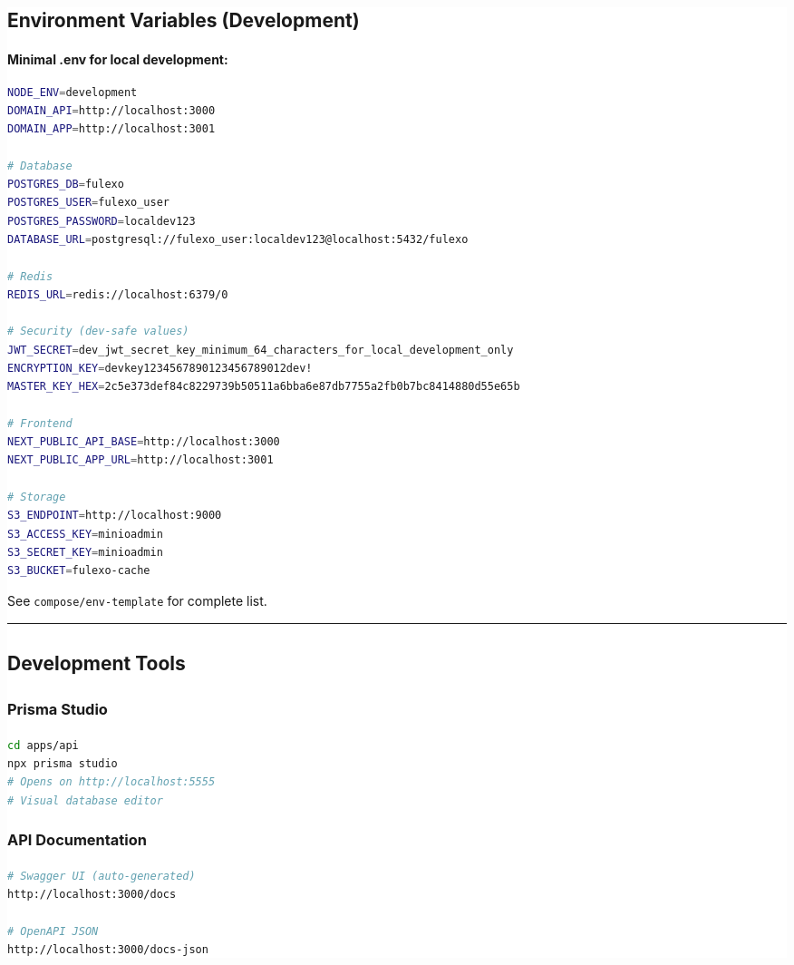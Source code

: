 
## Environment Variables (Development)

**Minimal .env for local development:**
```bash
NODE_ENV=development
DOMAIN_API=http://localhost:3000
DOMAIN_APP=http://localhost:3001

# Database
POSTGRES_DB=fulexo
POSTGRES_USER=fulexo_user
POSTGRES_PASSWORD=localdev123
DATABASE_URL=postgresql://fulexo_user:localdev123@localhost:5432/fulexo

# Redis
REDIS_URL=redis://localhost:6379/0

# Security (dev-safe values)
JWT_SECRET=dev_jwt_secret_key_minimum_64_characters_for_local_development_only
ENCRYPTION_KEY=devkey1234567890123456789012dev!
MASTER_KEY_HEX=2c5e373def84c8229739b50511a6bba6e87db7755a2fb0b7bc8414880d55e65b

# Frontend
NEXT_PUBLIC_API_BASE=http://localhost:3000
NEXT_PUBLIC_APP_URL=http://localhost:3001

# Storage
S3_ENDPOINT=http://localhost:9000
S3_ACCESS_KEY=minioadmin
S3_SECRET_KEY=minioadmin
S3_BUCKET=fulexo-cache
```

See `compose/env-template` for complete list.

---

## Development Tools

### Prisma Studio

```bash
cd apps/api
npx prisma studio
# Opens on http://localhost:5555
# Visual database editor
```

### API Documentation

```bash
# Swagger UI (auto-generated)
http://localhost:3000/docs

# OpenAPI JSON
http://localhost:3000/docs-json
```
